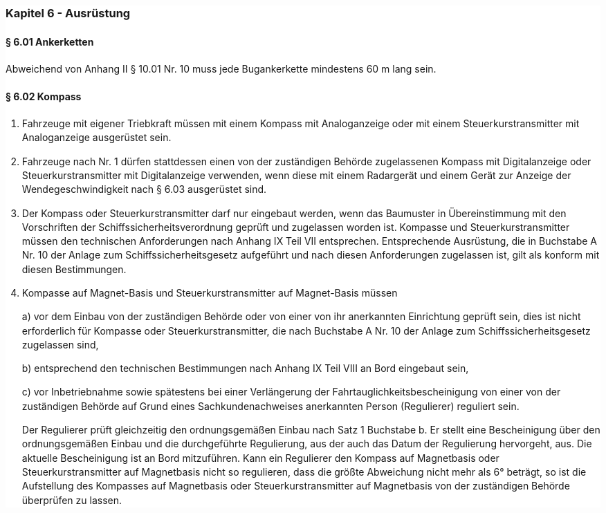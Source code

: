



### Kapitel 6 - Ausrüstung


#### § 6.01 Ankerketten

Abweichend von Anhang II § 10.01 Nr. 10 muss jede Bugankerkette
mindestens 60 m lang sein.


#### § 6.02 Kompass


1.  Fahrzeuge mit eigener Triebkraft müssen mit einem Kompass mit
    Analoganzeige oder mit einem Steuerkurstransmitter mit Analoganzeige
    ausgerüstet sein.


2.  Fahrzeuge nach Nr. 1 dürfen stattdessen einen von der zuständigen
    Behörde zugelassenen Kompass mit Digitalanzeige oder
    Steuerkurstransmitter mit Digitalanzeige verwenden, wenn diese mit
    einem Radargerät und einem Gerät zur Anzeige der Wendegeschwindigkeit
    nach § 6.03 ausgerüstet sind.


3.  Der Kompass oder Steuerkurstransmitter darf nur eingebaut werden, wenn
    das Baumuster in Übereinstimmung mit den Vorschriften der
    Schiffssicherheitsverordnung geprüft und zugelassen worden ist.
    Kompasse und Steuerkurstransmitter müssen den technischen
    Anforderungen nach Anhang IX Teil VII entsprechen. Entsprechende
    Ausrüstung, die in Buchstabe A Nr. 10 der Anlage zum
    Schiffssicherheitsgesetz aufgeführt und nach diesen Anforderungen
    zugelassen ist, gilt als konform mit diesen Bestimmungen.


4.  Kompasse auf Magnet-Basis und Steuerkurstransmitter auf Magnet-Basis
    müssen

    a)  vor dem Einbau von der zuständigen Behörde oder von einer von ihr
        anerkannten Einrichtung geprüft sein, dies ist nicht erforderlich für
        Kompasse oder Steuerkurstransmitter, die nach Buchstabe A Nr. 10 der
        Anlage zum Schiffssicherheitsgesetz zugelassen sind,


    b)  entsprechend den technischen Bestimmungen nach Anhang IX Teil VIII an
        Bord eingebaut sein,


    c)  vor Inbetriebnahme sowie spätestens bei einer Verlängerung der
        Fahrtauglichkeitsbescheinigung von einer von der zuständigen Behörde
        auf Grund eines Sachkundenachweises anerkannten Person (Regulierer)
        reguliert sein.



    Der Regulierer prüft gleichzeitig den ordnungsgemäßen Einbau nach Satz
    1 Buchstabe b. Er stellt eine Bescheinigung über den ordnungsgemäßen
    Einbau und die durchgeführte Regulierung, aus der auch das Datum der
    Regulierung hervorgeht, aus. Die aktuelle Bescheinigung ist an Bord
    mitzuführen. Kann ein Regulierer den Kompass auf Magnetbasis oder
    Steuerkurstransmitter auf Magnetbasis nicht so regulieren, dass die
    größte Abweichung nicht mehr als 6° beträgt, so ist die Aufstellung
    des Kompasses auf Magnetbasis oder Steuerkurstransmitter auf
    Magnetbasis von der zuständigen Behörde überprüfen zu lassen.
